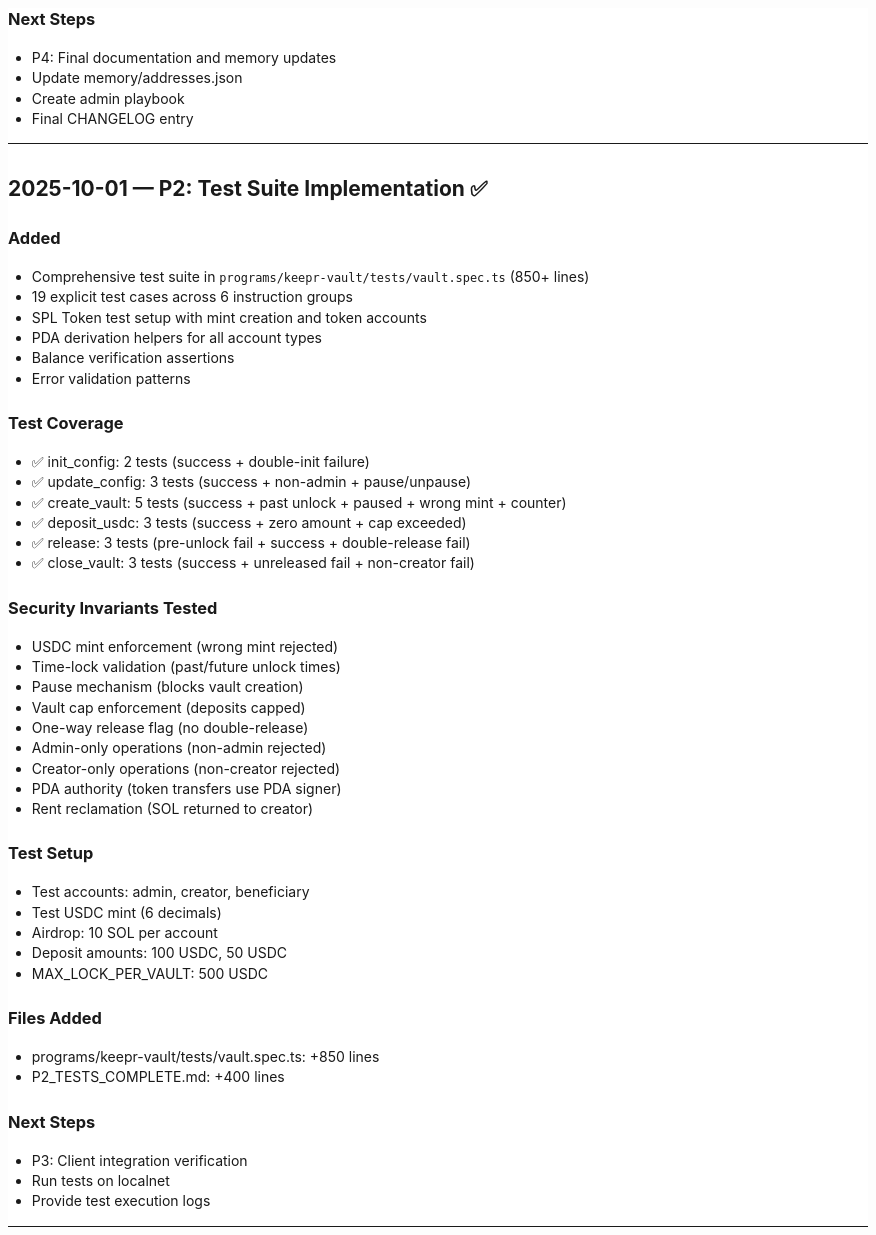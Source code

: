 ### Next Steps
- P4: Final documentation and memory updates
- Update memory/addresses.json
- Create admin playbook
- Final CHANGELOG entry

---

## 2025-10-01 — P2: Test Suite Implementation ✅

### Added
- Comprehensive test suite in `programs/keepr-vault/tests/vault.spec.ts` (850+ lines)
- 19 explicit test cases across 6 instruction groups
- SPL Token test setup with mint creation and token accounts
- PDA derivation helpers for all account types
- Balance verification assertions
- Error validation patterns

### Test Coverage
- ✅ init_config: 2 tests (success + double-init failure)
- ✅ update_config: 3 tests (success + non-admin + pause/unpause)
- ✅ create_vault: 5 tests (success + past unlock + paused + wrong mint + counter)
- ✅ deposit_usdc: 3 tests (success + zero amount + cap exceeded)
- ✅ release: 3 tests (pre-unlock fail + success + double-release fail)
- ✅ close_vault: 3 tests (success + unreleased fail + non-creator fail)

### Security Invariants Tested
- USDC mint enforcement (wrong mint rejected)
- Time-lock validation (past/future unlock times)
- Pause mechanism (blocks vault creation)
- Vault cap enforcement (deposits capped)
- One-way release flag (no double-release)
- Admin-only operations (non-admin rejected)
- Creator-only operations (non-creator rejected)
- PDA authority (token transfers use PDA signer)
- Rent reclamation (SOL returned to creator)

### Test Setup
- Test accounts: admin, creator, beneficiary
- Test USDC mint (6 decimals)
- Airdrop: 10 SOL per account
- Deposit amounts: 100 USDC, 50 USDC
- MAX_LOCK_PER_VAULT: 500 USDC

### Files Added
- programs/keepr-vault/tests/vault.spec.ts: +850 lines
- P2_TESTS_COMPLETE.md: +400 lines

### Next Steps
- P3: Client integration verification
- Run tests on localnet
- Provide test execution logs

---